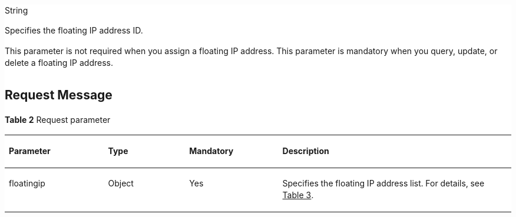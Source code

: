 <td class="cellrowborder" valign="top" width="20.28%" headers="mcps1.2.5.1.3 "><p id="en-us_topic_0201534103_p3677022419164"><a name="en-us_topic_0201534103_p3677022419164"></a><a name="en-us_topic_0201534103_p3677022419164"></a>String</p>
</td>
<td class="cellrowborder" valign="top" width="44.89%" headers="mcps1.2.5.1.4 "><p id="en-us_topic_0201534103_p2690811319164"><a name="en-us_topic_0201534103_p2690811319164"></a><a name="en-us_topic_0201534103_p2690811319164"></a>Specifies the floating IP address ID.</p>
<p id="en-us_topic_0201534103_p6641157838"><a name="en-us_topic_0201534103_p6641157838"></a><a name="en-us_topic_0201534103_p6641157838"></a>This parameter is not required when you assign a floating IP address. This parameter is mandatory when you query, update, or delete a floating IP address.</p>
</td>
</tr>
</tbody>
</table>

## Request Message<a name="en-us_topic_0201534103_section2938074421641"></a>

**Table  2**  Request parameter

<a name="en-us_topic_0201534103_table3103003021641"></a>
<table><thead align="left"><tr id="en-us_topic_0201534103_row5907300221641"><th class="cellrowborder" valign="top" width="19.59%" id="mcps1.2.5.1.1"><p id="en-us_topic_0201534103_p2018384621641"><a name="en-us_topic_0201534103_p2018384621641"></a><a name="en-us_topic_0201534103_p2018384621641"></a>Parameter</p>
</th>
<th class="cellrowborder" valign="top" width="16.03%" id="mcps1.2.5.1.2"><p id="en-us_topic_0201534103_p2427879021641"><a name="en-us_topic_0201534103_p2427879021641"></a><a name="en-us_topic_0201534103_p2427879021641"></a>Type</p>
</th>
<th class="cellrowborder" valign="top" width="18.4%" id="mcps1.2.5.1.3"><p id="en-us_topic_0201534103_p2042494621641"><a name="en-us_topic_0201534103_p2042494621641"></a><a name="en-us_topic_0201534103_p2042494621641"></a>Mandatory</p>
</th>
<th class="cellrowborder" valign="top" width="45.98%" id="mcps1.2.5.1.4"><p id="en-us_topic_0201534103_p4380795521641"><a name="en-us_topic_0201534103_p4380795521641"></a><a name="en-us_topic_0201534103_p4380795521641"></a>Description</p>
</th>
</tr>
</thead>
<tbody><tr id="en-us_topic_0201534103_row5878350521641"><td class="cellrowborder" valign="top" width="19.59%" headers="mcps1.2.5.1.1 "><p id="en-us_topic_0201534103_p6384347521641"><a name="en-us_topic_0201534103_p6384347521641"></a><a name="en-us_topic_0201534103_p6384347521641"></a>floatingip</p>
</td>
<td class="cellrowborder" valign="top" width="16.03%" headers="mcps1.2.5.1.2 "><p id="en-us_topic_0201534103_p393901021641"><a name="en-us_topic_0201534103_p393901021641"></a><a name="en-us_topic_0201534103_p393901021641"></a>Object</p>
</td>
<td class="cellrowborder" valign="top" width="18.4%" headers="mcps1.2.5.1.3 "><p id="en-us_topic_0201534103_p5062438921641"><a name="en-us_topic_0201534103_p5062438921641"></a><a name="en-us_topic_0201534103_p5062438921641"></a>Yes</p>
</td>
<td class="cellrowborder" valign="top" width="45.98%" headers="mcps1.2.5.1.4 "><p id="en-us_topic_0201534103_p557124874610"><a name="en-us_topic_0201534103_p557124874610"></a><a name="en-us_topic_0201534103_p557124874610"></a>Specifies the floating IP address list. For details, see <a href="#en-us_topic_0201534103_table547993685510">Table 3</a>.</p>
</td>
</tr>
</tbody>
</table>
